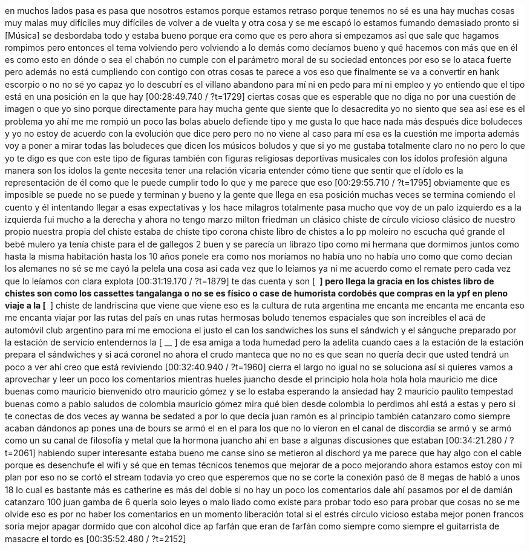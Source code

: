 en muchos lados pasa es pasa que nosotros estamos porque estamos retraso porque tenemos no sé es una hay muchas cosas muy malas muy difíciles muy difíciles de volver a de vuelta y otra cosa y se me escapó lo estamos fumando demasiado pronto si [Música] se desbordaba todo y estaba bueno porque era como que es pero ahora si empezamos así que sale que hagamos rompimos pero entonces el tema volviendo pero volviendo a lo demás como decíamos bueno y qué hacemos con más que en él es como esto en dónde o sea el chabón no cumple con el parámetro moral de su sociedad entonces por eso se lo ataca fuerte pero además no está cumpliendo con contigo con otras cosas te parece a vos eso que finalmente se va a convertir en hank escorpio o no no sé yo capaz yo lo descubrí es el villano abandono para mí ni en pedo para mí ni empleo y yo entiendo que el tipo está en una posición en la que hay 
[00:28:49.740 / ?t=1729]
ciertas cosas que es esperable que no diga no por una cuestión de imagen o que yo sino porque directamente para hay mucha gente que siente que lo desacredita yo no siento que sea así ese es el problema yo ahí me me rompió un poco las bolas abuelo defiende tipo y me gusta lo que hace nada más después dice boludeces y yo no estoy de acuerdo con la evolución que dice pero pero no no viene al caso para mí esa es la cuestión me importa además voy a poner a mirar todas las boludeces que dicen los músicos boludos y que si yo me gustaba totalmente claro no no pero lo que yo te digo es que con este tipo de figuras también con figuras religiosas deportivas musicales con los ídolos profesión alguna manera son los ídolos la gente necesita tener una relación vicaria entender cómo tiene que sentir que el ídolo es la representación de él como que le puede cumplir todo lo que y me parece que eso 
[00:29:55.710 / ?t=1795]
obviamente que es imposible se puede no se puede y terminan y bueno y la gente que llega en esa posición muchas veces se termina comiendo el cuento y él intentando llegar a esas expectativas y los hace milagros totalmente pasa mucho que voy de un palo izquierdo es a la izquierda fui mucho a la derecha y ahora no tengo marzo milton friedman un clásico chiste de círculo vicioso clásico de nuestro propio nuestra propia del chiste estaba de chiste tipo corona chiste libro de chistes a lo pp moleiro no escucha qué grande el bebé mulero ya tenía chiste para el de gallegos 2 buen y se parecía un librazo tipo como mi hermana que dormimos juntos como hasta la misma habitación hasta los 10 años ponele era como nos moríamos no había uno no había uno como que como decían los alemanes no sé se me cayó la pelela una cosa así cada vez que lo leíamos ya ni me acuerdo como el remate pero cada vez que lo leíamos con clara explota 
[00:31:19.170 / ?t=1879]
te das cuenta y son [&nbsp;__&nbsp;] pero llega la gracia en los chistes libro de chistes son como los cassettes tangalanga o no se es físico o case de humorista cordobés que compras en la ypf en pleno viaje a la [&nbsp;__&nbsp;] chiste de landriscina que viene que viene eso es la cultura de ruta argentina me encanta me encanta me encanta eso me encanta viajar por las rutas del país en unas rutas hermosas boludo tenemos espaciales que son increíbles el acá de automóvil club argentino para mí me emociona el justo el can los sandwiches los suns el sándwich y el sánguche preparado por la estación de servicio entendernos la [&nbsp;__&nbsp;] de esa amiga a toda humedad pero la adelita cuando caes a la estación de la estación prepara el sándwiches y si acá coronel no ahora el crudo manteca que no no es que sean no quería decir que usted tendrá un poco a ver ahí creo que está reviviendo 
[00:32:40.940 / ?t=1960]
cierra el largo no igual no se soluciona así si quieres vamos a aprovechar y leer un poco los comentarios mientras hueles juancho desde el principio hola hola hola hola mauricio me dice buenas como mauricio bienvenido otro mauricio gómez y se lo estaba esperando la ansiedad hay 2 mauricio paulito tempestad buenas como a pablo saludos de colombia mauricio gómez mira qué bien desde colombia lo perdimos ahí está a estas y pero si te conectas de dos veces ay wanna be sedated a por lo que decía juan ramón es al principio también catanzaro como siempre acaban dándonos ap pones una de bours se armó el en el para los que no lo vieron en el canal de discordia se armó y se armó como un su canal de filosofía y metal que la hormona juancho ahí en base a algunas discusiones que estaban 
[00:34:21.280 / ?t=2061]
habiendo super interesante estaba bueno me canse sino se metieron al dischord ya me parece que hay algo con el cable porque es desenchufe el wifi y sé que en temas técnicos tenemos que mejorar de a poco mejorando ahora estamos estoy con mi plan por eso no se cortó el stream todavía yo creo que esperemos que no se corte la conexión pasó de 8 megas de habló a unos 18 lo cual es bastante más es catherine es más del doble si no hay un poco los comentarios dale ahí pasamos por el de damián catanzaro 100 juan gamba de 6 quería solo leyes o malo liado como existe para probar todo eso para probar que cosas no se me olvide eso es por no haber los comentarios en un momento liberación total si el estrés círculo vicioso estaba mejor ponen francos soria mejor apagar dormido que con alcohol dice ap farfán que eran de farfán como siempre como siempre el guitarrista de masacre el tordo es 
[00:35:52.480 / ?t=2152]